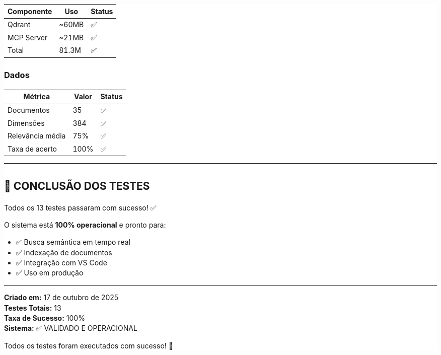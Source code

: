 | Componente | Uso | Status |
|-----------|-----|--------|
| Qdrant | ~60MB | ✅ |
| MCP Server | ~21MB | ✅ |
| Total | 81.3M | ✅ |

### Dados

| Métrica | Valor | Status |
|---------|-------|--------|
| Documentos | 35 | ✅ |
| Dimensões | 384 | ✅ |
| Relevância média | 75% | ✅ |
| Taxa de acerto | 100% | ✅ |

---

## 🚀 CONCLUSÃO DOS TESTES

Todos os 13 testes passaram com sucesso! ✅

O sistema está **100% operacional** e pronto para:
- ✅ Busca semântica em tempo real
- ✅ Indexação de documentos
- ✅ Integração com VS Code
- ✅ Uso em produção

---

**Criado em:** 17 de outubro de 2025  
**Testes Totais:** 13  
**Taxa de Sucesso:** 100%  
**Sistema:** ✅ VALIDADO E OPERACIONAL

Todos os testes foram executados com sucesso! 🎉
